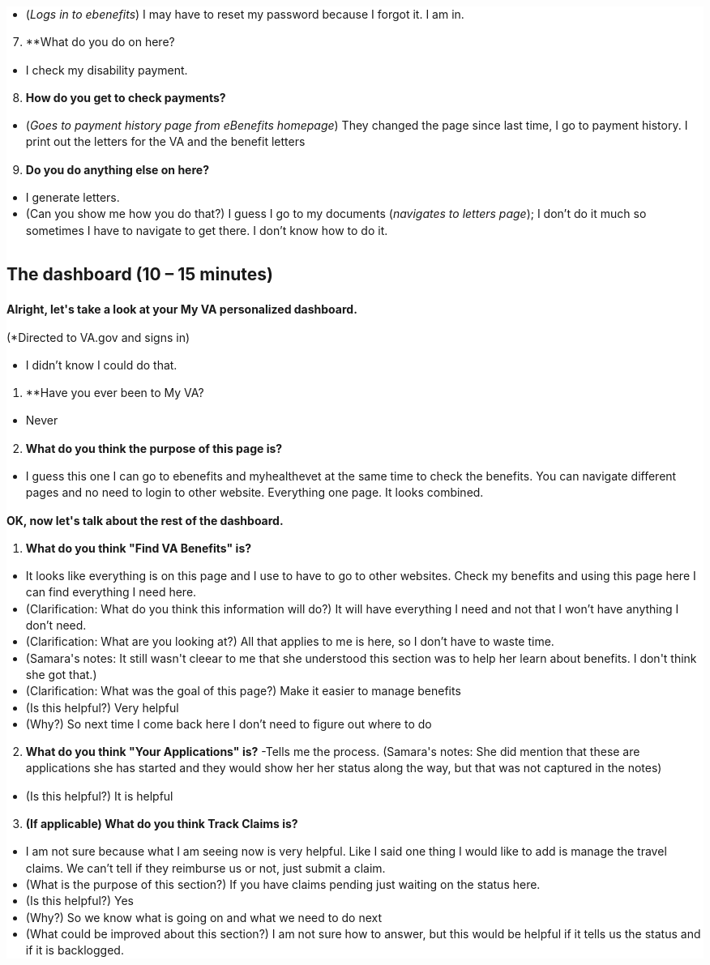 - (*Logs in to ebenefits*) I may have to reset my password because I forgot it. I am in. 

7. **What do you do on here?

- I check my disability payment.

8. **How do you get to check payments?**

- (*Goes to payment history page from eBenefits homepage*) They changed the page since last time, I go to payment history. I print out the letters for the VA and the benefit letters

9. **Do you do anything else on here?**

- I generate letters.
- (Can you show me how you do that?) I guess I  go to my documents (*navigates to letters page*); I don’t do it much so sometimes I have to navigate  to get there. I don’t know how to do it.

## The dashboard (10 – 15 minutes)

**Alright, let's take a look at your My VA personalized dashboard.**

(*Directed to VA.gov and signs in)

- I didn’t know I could do that. 

1. **Have you ever been to My VA?

- Never

2. **What do you think the purpose of this page is?**

- I guess this one I can go to ebenefits and myhealthevet at the same time to check the benefits. You can navigate different pages and no need to login to other website. Everything one page. It looks combined.

**OK, now let's talk about the rest of the dashboard.**

1. **What do you think "Find VA Benefits" is?**

- It looks like everything is on this page and I use to have to go to other websites. Check my benefits and using this page here I can find everything I need here.
- (Clarification: What do you think this information will do?) It will have everything I need and not that I won’t have anything I don’t need. 
- (Clarification: What are you looking at?) All that applies to me is here, so I don’t have to waste time.
- (Samara's notes: It still wasn't cleear to me that she understood this section was to help her learn about benefits. I don't think she got that.) 
- (Clarification: What was the goal of this page?) Make it easier to manage benefits
- (Is this helpful?) Very helpful
- (Why?) So next time I come back here I don’t need to figure out where to do

2. **What do you think "Your Applications" is?**
-Tells me the process. (Samara's notes: She did mention that these are applications she has started and they would show her her status along the way, but that was not captured in the notes)
- (Is this helpful?) It is helpful

3. **(If applicable) What do you think Track Claims is?**

- I am not sure because what I am seeing now is very helpful. Like I said one thing I would like to add is manage the travel claims. We can’t tell if they reimburse us or not, just submit a claim.
- (What is the purpose of this section?) If you have claims pending just waiting on the status here.
- (Is this helpful?) Yes
- (Why?) So we know what is going on and what we need to do next
- (What could be improved about this section?) I am not sure how to answer, but this would be helpful if it tells us the status and if it is backlogged. 
